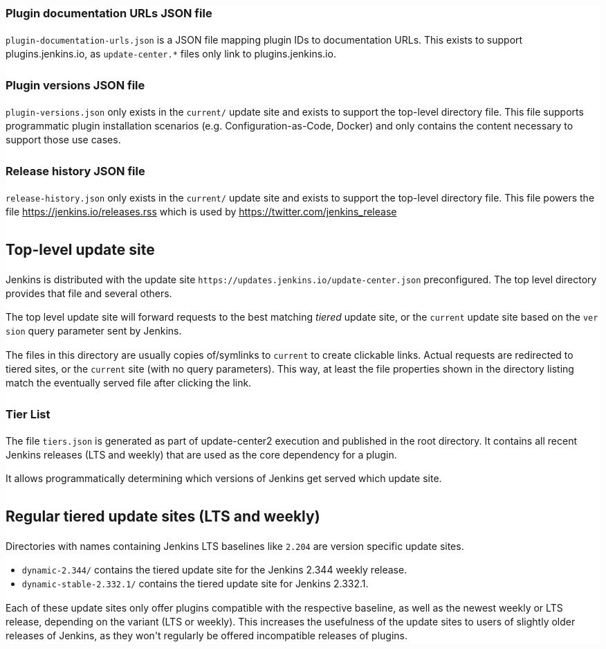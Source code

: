 ### Plugin documentation URLs JSON file

`plugin-documentation-urls.json` is a JSON file mapping plugin IDs to documentation URLs.
This exists to support plugins.jenkins.io, as `update-center.*` files only link to plugins.jenkins.io.


### Plugin versions JSON file

`plugin-versions.json` only exists in the `current/` update site and exists to support the top-level directory file.
This file supports programmatic plugin installation scenarios (e.g. Configuration-as-Code, Docker) and only contains the content necessary to support those use cases.


### Release history JSON file

`release-history.json` only exists in the `current/` update site and exists to support the top-level directory file.
This file powers the file https://jenkins.io/releases.rss which is used by https://twitter.com/jenkins_release


## Top-level update site

Jenkins is distributed with the update site `https://updates.jenkins.io/update-center.json` preconfigured.
The top level directory provides that file and several others.

The top level update site will forward requests to the best matching _tiered_ update site, or the `current` update site based on the `version` query parameter sent by Jenkins.

The files in this directory are usually copies of/symlinks to `current` to create clickable links.
Actual requests are redirected to tiered sites, or the `current` site (with no query parameters).
This way, at least the file properties shown in the directory listing match the eventually served file after clicking the link.

### Tier List

The file `tiers.json` is generated as part of update-center2 execution and published in the root directory.
It contains all recent Jenkins releases (LTS and weekly) that are used as the core dependency for a plugin.

It allows programmatically determining which versions of Jenkins get served which update site.

## Regular tiered update sites (LTS and weekly)

Directories with names containing Jenkins LTS baselines like `2.204` are version specific update sites.

* `dynamic-2.344/` contains the tiered update site for the Jenkins 2.344 weekly release.
* `dynamic-stable-2.332.1/` contains the tiered update site for Jenkins 2.332.1.

Each of these update sites only offer plugins compatible with the respective baseline, as well as the newest weekly or LTS release, depending on the variant (LTS or weekly).
This increases the usefulness of the update sites to users of slightly older releases of Jenkins, as they won't regularly be offered incompatible releases of plugins.
